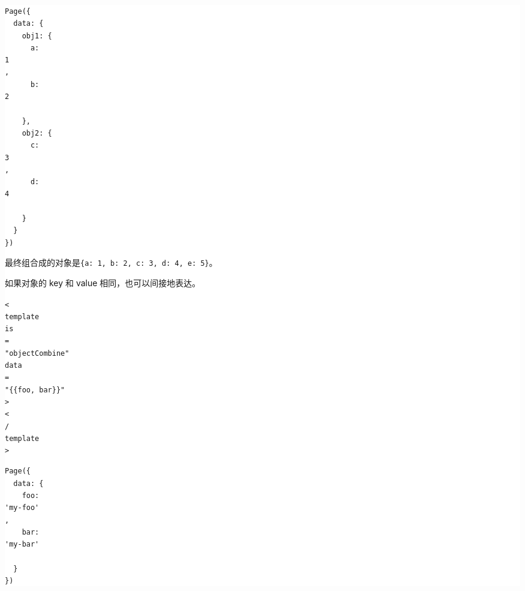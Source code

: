 ```
Page({
  data: {
    obj1: {
      a: 
1
,
      b: 
2

    },
    obj2: {
      c: 
3
,
      d: 
4

    }
  }
})

```

最终组合成的对象是`{a: 1, b: 2, c: 3, d: 4, e: 5}`。

如果对象的 key 和 value 相同，也可以间接地表达。

```
<
template
is
=
"objectCombine"
data
=
"{{foo, bar}}"
>
<
/
template
>
```

```
Page({
  data: {
    foo: 
'my-foo'
,
    bar: 
'my-bar'

  }
})

```
